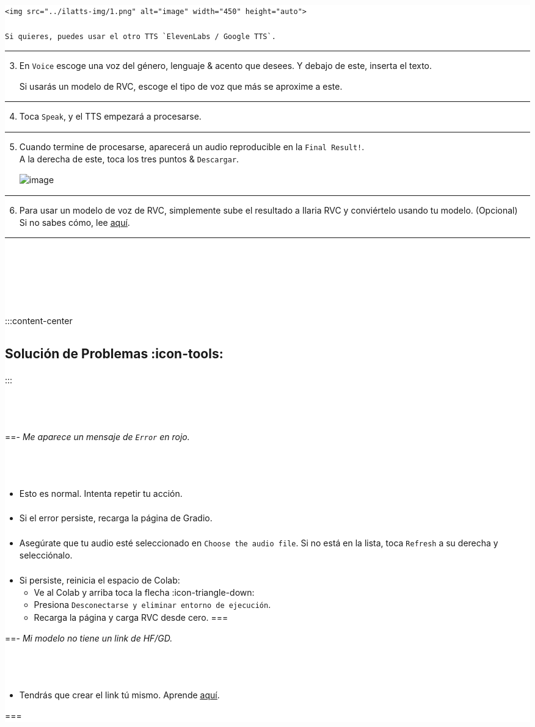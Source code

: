     <img src="../ilatts-img/1.png" alt="image" width="450" height="auto">‎     

    Si quieres, puedes usar el otro TTS `ElevenLabs / Google TTS`.
***
3. En `Voice` escoge una voz del género, lenguaje & acento que desees. Y debajo de este, inserta el texto.      

    Si usarás un modelo de RVC, escoge el tipo de voz que más se aproxime a este.
***
4. Toca `Speak`, y el TTS empezará a procesarse.
***
5. Cuando termine de procesarse, aparecerá un audio reproducible en la ``Final Result!``.      
A la derecha de este, toca los tres puntos & `Descargar`.         

    <img src="../ilarvc-img/8.png" alt="image" width="" height="auto">‎     
     
***
6. Para usar un modelo de voz de RVC, simplemente sube el resultado a Ilaria RVC y conviértelo usando tu modelo. (Opcional)        
    Si no sabes cómo, lee <u>[aquí](https://aihubdocs.github.io/es/rvc/en-la-nube/inferencia/ilaria-rvc/#inferencia)</u>.

***
###### ‎
###### ‎
:::content-center
## Solución de Problemas :icon-tools:
:::
###### ‎
==- *Me aparece un mensaje de `Error` en rojo.*  
###### ‎   
- Esto es normal. Intenta repetir tu acción.        
‎   
- Si el error persiste, recarga la página de Gradio.     
‎   
- Asegúrate que tu audio esté seleccionado en `Choose the audio file`. Si no está en la lista, toca `Refresh` a su derecha y selecciónalo.      
‎     
- Si persiste, reinicia el espacio de Colab:        
    - Ve al Colab y arriba toca la flecha :icon-triangle-down:
    - Presiona `Desconectarse y eliminar entorno de ejecución`. 
    - Recarga la página y carga RVC desde cero.
===

==- *Mi modelo no tiene un link de HF/GD.*
###### ‎
- Tendrás que crear el link tú mismo. Aprende [<u>aquí</u>](https://aihubdocs.github.io/es/gu%C3%ADas-populares/subir-modelos-a-hugging-face/).

===
